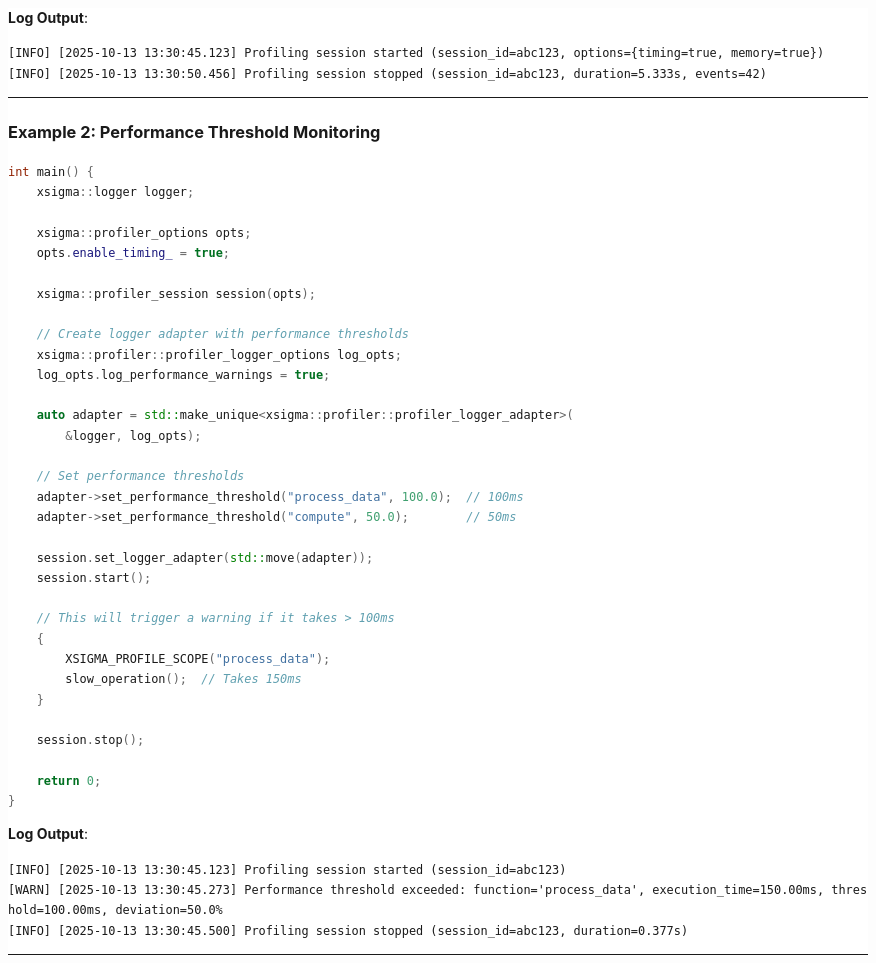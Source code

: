 **Log Output**:
```
[INFO] [2025-10-13 13:30:45.123] Profiling session started (session_id=abc123, options={timing=true, memory=true})
[INFO] [2025-10-13 13:30:50.456] Profiling session stopped (session_id=abc123, duration=5.333s, events=42)
```

---

### Example 2: Performance Threshold Monitoring

```cpp
int main() {
    xsigma::logger logger;
    
    xsigma::profiler_options opts;
    opts.enable_timing_ = true;
    
    xsigma::profiler_session session(opts);
    
    // Create logger adapter with performance thresholds
    xsigma::profiler::profiler_logger_options log_opts;
    log_opts.log_performance_warnings = true;
    
    auto adapter = std::make_unique<xsigma::profiler::profiler_logger_adapter>(
        &logger, log_opts);
    
    // Set performance thresholds
    adapter->set_performance_threshold("process_data", 100.0);  // 100ms
    adapter->set_performance_threshold("compute", 50.0);        // 50ms
    
    session.set_logger_adapter(std::move(adapter));
    session.start();
    
    // This will trigger a warning if it takes > 100ms
    {
        XSIGMA_PROFILE_SCOPE("process_data");
        slow_operation();  // Takes 150ms
    }
    
    session.stop();
    
    return 0;
}
```

**Log Output**:
```
[INFO] [2025-10-13 13:30:45.123] Profiling session started (session_id=abc123)
[WARN] [2025-10-13 13:30:45.273] Performance threshold exceeded: function='process_data', execution_time=150.00ms, threshold=100.00ms, deviation=50.0%
[INFO] [2025-10-13 13:30:45.500] Profiling session stopped (session_id=abc123, duration=0.377s)
```

---
